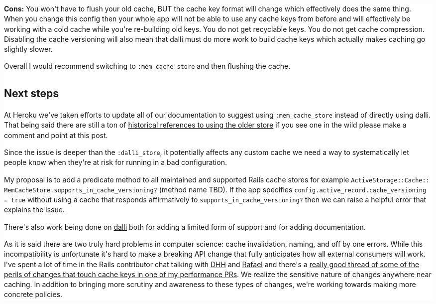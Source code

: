 **Cons:** You won't have to flush your old cache, BUT the cache key format will change which effectively does the same thing. When you change this config then your whole app will not be able to use any cache keys from before and will effectively be working with a cold cache while you're re-building old keys. You do not get recyclable keys. You do not get cache compression. Disabling the cache versioning will also mean that dalli must do more work to build cache keys which actually makes caching go slightly slower.

Overall I would recommend switching to `:mem_cache_store` and then flushing the cache.

## Next steps

At Heroku we've taken efforts to update all of our documentation to suggest using `:mem_cache_store` instead of directly using dalli. That being said there are still a ton of [historical references to using the older store](https://duckduckgo.com/?q=%22%3Adalli_store%22&t=h_&ia=software) if you see one in the wild please make a comment and point at this post.

Since the issue is deeper than the `:dalli_store`, it potentially affects any custom cache we need a way to systematically let people know when they're at risk for running in a bad configuration.

My proposal is to add a predicate method to all maintained and supported Rails cache stores for example `ActiveStorage::Cache::MemCacheStore.supports_in_cache_versioning?` (method name TBD). If the app specifies `config.active_record.cache_versioning = true` without using a cache that responds affirmatively to `supports_in_cache_versioning?` then we can raise a helpful error that explains the issue.

There's also work being done on [dalli](https://github.com/petergoldstein/dalli) both for adding a limited form of support and for adding documentation.

As it is said there are two truly hard problems in computer science: cache invalidation, naming, and off by one errors. While this incompatibility is unfortunate it's hard to make a breaking API change that fully anticipates how all external consumers will work. I've spent a lot of time in the Rails contributor chat talking with [DHH](https://github.com/dhh) and [Rafael](https://github.com/rafaelfranca) and there's a [really good thread of some of the perils of changes that touch cache keys in one of my performance PRs](https://github.com/rails/rails/pull/33835). We realize the sensitive nature of changes anywhere near caching. In addition to bringing more scrutiny and awareness to these types of changes, we're working towards making more concrete policies.
